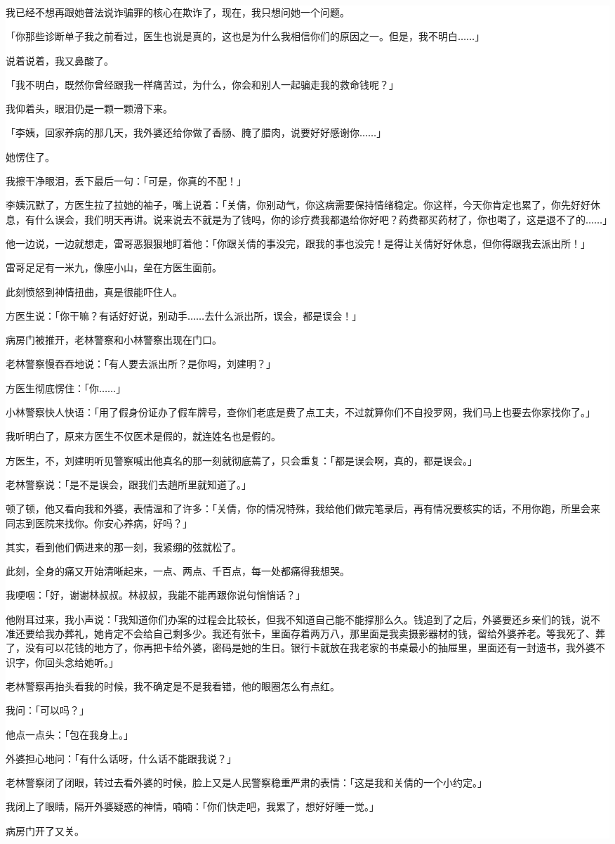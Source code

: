 我已经不想再跟她普法说诈骗罪的核心在欺诈了，现在，我只想问她一个问题。

「你那些诊断单子我之前看过，医生也说是真的，这也是为什么我相信你们的原因之一。但是，我不明白……」

说着说着，我又鼻酸了。

「我不明白，既然你曾经跟我一样痛苦过，为什么，你会和别人一起骗走我的救命钱呢？」

我仰着头，眼泪仍是一颗一颗滑下来。

「李姨，回家养病的那几天，我外婆还给你做了香肠、腌了腊肉，说要好好感谢你……」

她愣住了。

我擦干净眼泪，丢下最后一句：「可是，你真的不配！」

李姨沉默了，方医生拉了拉她的袖子，嘴上说着：「关倩，你别动气，你这病需要保持情绪稳定。你这样，今天你肯定也累了，你先好好休息，有什么误会，我们明天再讲。说来说去不就是为了钱吗，你的诊疗费我都退给你好吧？药费都买药材了，你也喝了，这是退不了的……」

他一边说，一边就想走，雷哥恶狠狠地盯着他：「你跟关倩的事没完，跟我的事也没完！是得让关倩好好休息，但你得跟我去派出所！」

雷哥足足有一米九，像座小山，垒在方医生面前。

此刻愤怒到神情扭曲，真是很能吓住人。

方医生说：「你干嘛？有话好好说，别动手……去什么派出所，误会，都是误会！」

病房门被推开，老林警察和小林警察出现在门口。

老林警察慢吞吞地说：「有人要去派出所？是你吗，刘建明？」

方医生彻底愣住：「你……」

小林警察快人快语：「用了假身份证办了假车牌号，查你们老底是费了点工夫，不过就算你们不自投罗网，我们马上也要去你家找你了。」

我听明白了，原来方医生不仅医术是假的，就连姓名也是假的。

方医生，不，刘建明听见警察喊出他真名的那一刻就彻底蔫了，只会重复：「都是误会啊，真的，都是误会。」

老林警察说：「是不是误会，跟我们去趟所里就知道了。」

顿了顿，他又看向我和外婆，表情温和了许多：「关倩，你的情况特殊，我给他们做完笔录后，再有情况要核实的话，不用你跑，所里会来同志到医院来找你。你安心养病，好吗？」

其实，看到他们俩进来的那一刻，我紧绷的弦就松了。

此刻，全身的痛又开始清晰起来，一点、两点、千百点，每一处都痛得我想哭。

我哽咽：「好，谢谢林叔叔。林叔叔，我能不能再跟你说句悄悄话？」

他附耳过来，我小声说：「我知道你们办案的过程会比较长，但我不知道自己能不能撑那么久。钱追到了之后，外婆要还乡亲们的钱，说不准还要给我办葬礼，她肯定不会给自己剩多少。我还有张卡，里面存着两万八，那里面是我卖摄影器材的钱，留给外婆养老。等我死了、葬了，没有可以花钱的地方了，你再把卡给外婆，密码是她的生日。银行卡就放在我老家的书桌最小的抽屉里，里面还有一封遗书，我外婆不识字，你回头念给她听。」

老林警察再抬头看我的时候，我不确定是不是我看错，他的眼圈怎么有点红。

我问：「可以吗？」

他点一点头：「包在我身上。」

外婆担心地问：「有什么话呀，什么话不能跟我说？」

老林警察闭了闭眼，转过去看外婆的时候，脸上又是人民警察稳重严肃的表情：「这是我和关倩的一个小约定。」

我闭上了眼睛，隔开外婆疑惑的神情，喃喃：「你们快走吧，我累了，想好好睡一觉。」

病房门开了又关。
